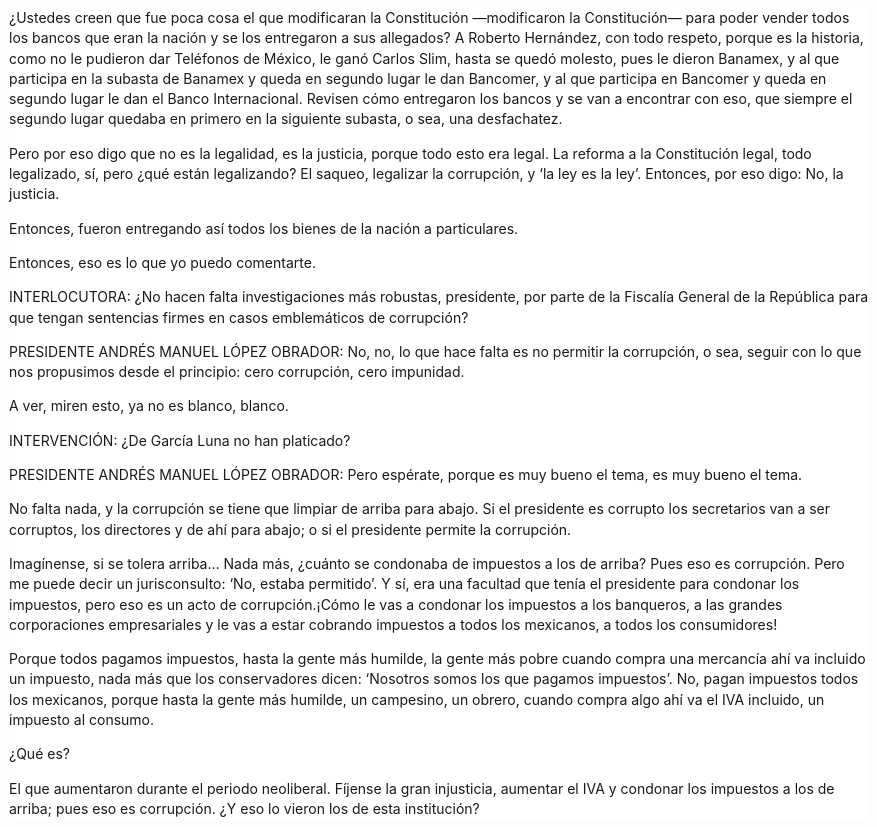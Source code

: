 ¿Ustedes creen que fue poca cosa el que modificaran la Constitución
—modificaron la Constitución— para poder vender todos los bancos que eran la
nación y se los entregaron a sus allegados? A Roberto Hernández, con todo
respeto, porque es la historia, como no le pudieron dar Teléfonos de México,
le ganó Carlos Slim, hasta se quedó molesto, pues le dieron Banamex, y al que
participa en la subasta de Banamex y queda en segundo lugar le dan Bancomer, y
al que participa en Bancomer y queda en segundo lugar le dan el Banco
Internacional. Revisen cómo entregaron los bancos y se van a encontrar con
eso, que siempre el segundo lugar quedaba en primero en la siguiente subasta,
o sea, una desfachatez.

Pero por eso digo que no es la legalidad, es la justicia, porque todo esto era
legal. La reforma a la Constitución legal, todo legalizado, sí, pero ¿qué
están legalizando? El saqueo, legalizar la corrupción, y ‘la ley es la ley’.
Entonces, por eso digo: No, la justicia.

Entonces, fueron entregando así todos los bienes de la nación a particulares.

Entonces, eso es lo que yo puedo comentarte.

INTERLOCUTORA: ¿No hacen falta investigaciones más robustas, presidente, por
parte de la Fiscalía General de la República para que tengan sentencias firmes
en casos emblemáticos de corrupción?

PRESIDENTE ANDRÉS MANUEL LÓPEZ OBRADOR: No, no, lo que hace falta es no
permitir la corrupción, o sea, seguir con lo que nos propusimos desde el
principio: cero corrupción, cero impunidad.

A ver, miren esto, ya no es blanco, blanco.

INTERVENCIÓN: ¿De García Luna no han platicado?

PRESIDENTE ANDRÉS MANUEL LÓPEZ OBRADOR: Pero espérate, porque es muy bueno el
tema, es muy bueno el tema.

No falta nada, y la corrupción se tiene que limpiar de arriba para abajo. Si
el presidente es corrupto los secretarios van a ser corruptos, los directores
y de ahí para abajo; o si el presidente permite la corrupción.

Imagínense, si se tolera arriba… Nada más, ¿cuánto se condonaba de impuestos a
los de arriba? Pues eso es corrupción. Pero me puede decir un jurisconsulto:
‘No, estaba permitido’. Y sí, era una facultad que tenía el presidente para
condonar los impuestos, pero eso es un acto de corrupción.¡Cómo le vas a
condonar los impuestos a los banqueros, a las grandes corporaciones
empresariales y le vas a estar cobrando impuestos a todos los mexicanos, a
todos los consumidores!

Porque todos pagamos impuestos, hasta la gente más humilde, la gente más pobre
cuando compra una mercancía ahí va incluido un impuesto, nada más que los
conservadores dicen: ‘Nosotros somos los que pagamos impuestos’. No, pagan
impuestos todos los mexicanos, porque hasta la gente más humilde, un
campesino, un obrero, cuando compra algo ahí va el IVA incluido, un impuesto
al consumo.

¿Qué es?

El que aumentaron durante el periodo neoliberal. Fíjense la gran injusticia,
aumentar el IVA y condonar los impuestos a los de arriba; pues eso es
corrupción. ¿Y eso lo vieron los de esta institución?
